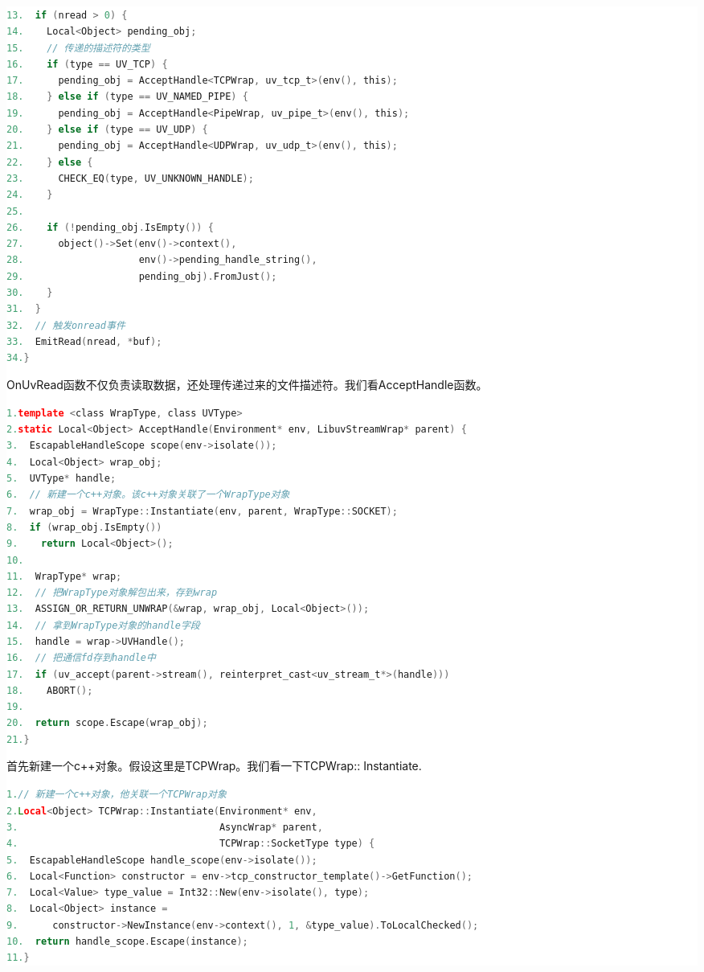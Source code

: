 ```c
13.  if (nread > 0) {  
14.    Local<Object> pending_obj;  
15.    // 传递的描述符的类型  
16.    if (type == UV_TCP) {  
17.      pending_obj = AcceptHandle<TCPWrap, uv_tcp_t>(env(), this);  
18.    } else if (type == UV_NAMED_PIPE) {  
19.      pending_obj = AcceptHandle<PipeWrap, uv_pipe_t>(env(), this);  
20.    } else if (type == UV_UDP) {  
21.      pending_obj = AcceptHandle<UDPWrap, uv_udp_t>(env(), this);  
22.    } else {  
23.      CHECK_EQ(type, UV_UNKNOWN_HANDLE);  
24.    }  
25.  
26.    if (!pending_obj.IsEmpty()) {  
27.      object()->Set(env()->context(),  
28.                    env()->pending_handle_string(),  
29.                    pending_obj).FromJust();  
30.    }  
31.  }  
32.  // 触发onread事件  
33.  EmitRead(nread, *buf);  
34.}  
```

OnUvRead函数不仅负责读取数据，还处理传递过来的文件描述符。我们看AcceptHandle函数。

```c
1.template <class WrapType, class UVType>  
2.static Local<Object> AcceptHandle(Environment* env, LibuvStreamWrap* parent) {  
3.  EscapableHandleScope scope(env->isolate());  
4.  Local<Object> wrap_obj;  
5.  UVType* handle;  
6.  // 新建一个c++对象。该c++对象关联了一个WrapType对象  
7.  wrap_obj = WrapType::Instantiate(env, parent, WrapType::SOCKET);  
8.  if (wrap_obj.IsEmpty())  
9.    return Local<Object>();  
10.  
11.  WrapType* wrap;  
12.  // 把WrapType对象解包出来，存到wrap  
13.  ASSIGN_OR_RETURN_UNWRAP(&wrap, wrap_obj, Local<Object>());  
14.  // 拿到WrapType对象的handle字段  
15.  handle = wrap->UVHandle();  
16.  // 把通信fd存到handle中  
17.  if (uv_accept(parent->stream(), reinterpret_cast<uv_stream_t*>(handle)))  
18.    ABORT();  
19.  
20.  return scope.Escape(wrap_obj);  
21.}  
```

首先新建一个c++对象。假设这里是TCPWrap。我们看一下TCPWrap:: Instantiate.

```c
1.// 新建一个c++对象，他关联一个TCPWrap对象  
2.Local<Object> TCPWrap::Instantiate(Environment* env,  
3.                                   AsyncWrap* parent,  
4.                                   TCPWrap::SocketType type) {  
5.  EscapableHandleScope handle_scope(env->isolate());  
6.  Local<Function> constructor = env->tcp_constructor_template()->GetFunction();  
7.  Local<Value> type_value = Int32::New(env->isolate(), type);  
8.  Local<Object> instance =  
9.      constructor->NewInstance(env->context(), 1, &type_value).ToLocalChecked();  
10.  return handle_scope.Escape(instance);  
11.}  
```
